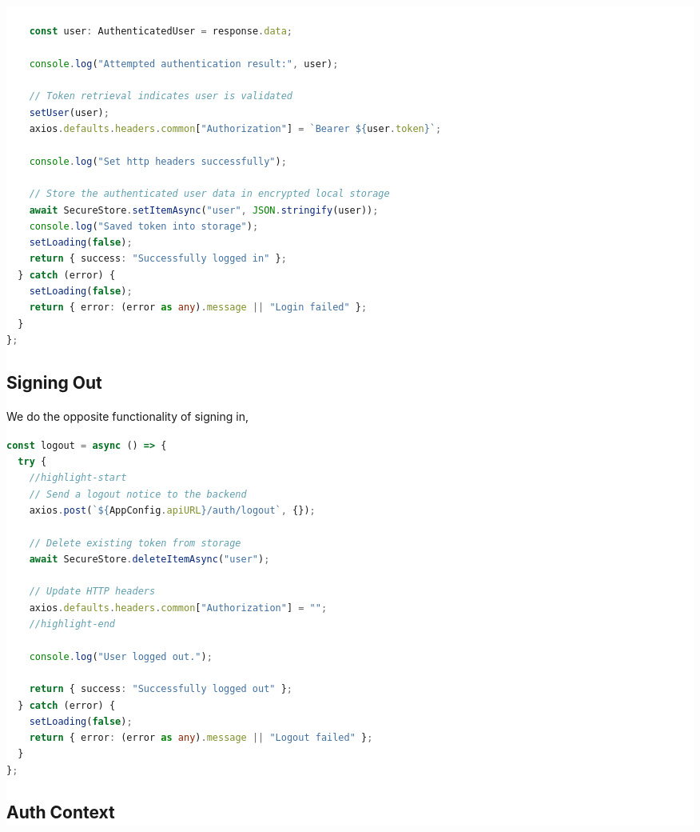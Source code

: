 ```ts title="./context/auth-context.tsx"

    const user: AuthenticatedUser = response.data;

    console.log("Attempted authentication result:", user);

    // Token retrieval indicates user is validated
    setUser(user);
    axios.defaults.headers.common["Authorization"] = `Bearer ${user.token}`;

    console.log("Set http headers successfully");

    // Store the authenticated user data in encrypted local storage
    await SecureStore.setItemAsync("user", JSON.stringify(user));
    console.log("Saved token into storage");
    setLoading(false);
    return { success: "Successfully logged in" };
  } catch (error) {
    setLoading(false);
    return { error: (error as any).message || "Login failed" };
  }
};
```

## Signing Out

We do the opposite functionality of signing in,

```ts title="./context/auth-context.tsx"
const logout = async () => {
  try {
    //highlight-start
    // Send a logout notice to the backend
    axios.post(`${AppConfig.apiURL}/auth/logout`, {});

    // Delete existing token from storage
    await SecureStore.deleteItemAsync("user");

    // Update HTTP headers
    axios.defaults.headers.common["Authorization"] = "";
    //highlight-end

    console.log("User logged out.");

    return { success: "Successfully logged out" };
  } catch (error) {
    setLoading(false);
    return { error: (error as any).message || "Logout failed" };
  }
};
```

## Auth Context
